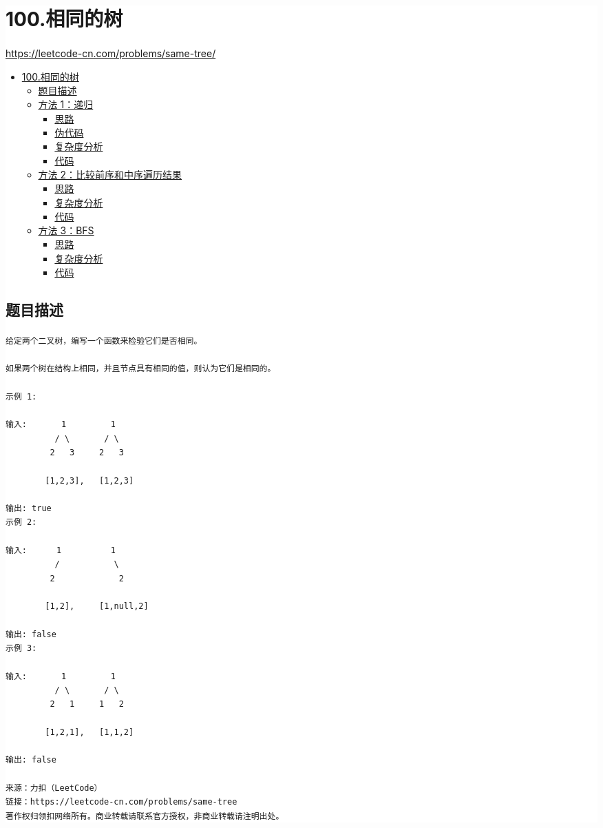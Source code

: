 # 100.相同的树

https://leetcode-cn.com/problems/same-tree/

- [100.相同的树](#100dot相同的树)
  - [题目描述](#题目描述)
  - [方法 1：递归](#方法-1递归)
    - [思路](#思路)
    - [伪代码](#伪代码)
    - [复杂度分析](#复杂度分析)
    - [代码](#代码)
  - [方法 2：比较前序和中序遍历结果](#方法-2比较前序和中序遍历结果)
    - [思路](#思路-1)
    - [复杂度分析](#复杂度分析-1)
    - [代码](#代码-1)
  - [方法 3：BFS](#方法-3bfs)
    - [思路](#思路-2)
    - [复杂度分析](#复杂度分析-2)
    - [代码](#代码-2)

## 题目描述

```
给定两个二叉树，编写一个函数来检验它们是否相同。

如果两个树在结构上相同，并且节点具有相同的值，则认为它们是相同的。

示例 1:

输入:       1         1
          / \       / \
         2   3     2   3

        [1,2,3],   [1,2,3]

输出: true
示例 2:

输入:      1          1
          /           \
         2             2

        [1,2],     [1,null,2]

输出: false
示例 3:

输入:       1         1
          / \       / \
         2   1     1   2

        [1,2,1],   [1,1,2]

输出: false

来源：力扣（LeetCode）
链接：https://leetcode-cn.com/problems/same-tree
著作权归领扣网络所有。商业转载请联系官方授权，非商业转载请注明出处。
```

